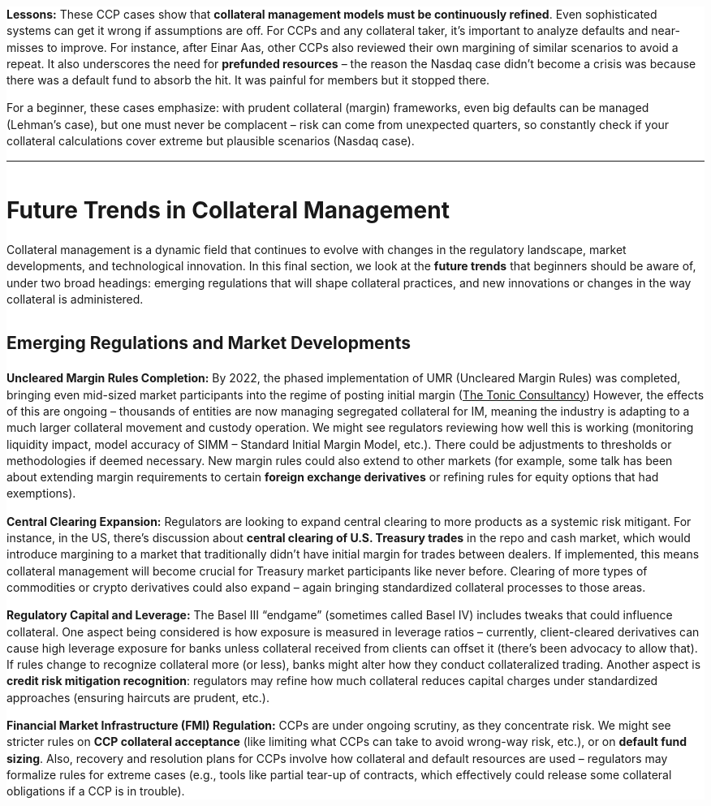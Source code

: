 **Lessons:** These CCP cases show that **collateral management models must be continuously refined**. Even sophisticated systems can get it wrong if assumptions are off. For CCPs and any collateral taker, it’s important to analyze defaults and near-misses to improve. For instance, after Einar Aas, other CCPs also reviewed their own margining of similar scenarios to avoid a repeat. It also underscores the need for **prefunded resources** – the reason the Nasdaq case didn’t become a crisis was because there was a default fund to absorb the hit. It was painful for members but it stopped there.

For a beginner, these cases emphasize: with prudent collateral (margin) frameworks, even big defaults can be managed (Lehman’s case), but one must never be complacent – risk can come from unexpected quarters, so constantly check if your collateral calculations cover extreme but plausible scenarios (Nasdaq case).

---

# Future Trends in Collateral Management  
Collateral management is a dynamic field that continues to evolve with changes in the regulatory landscape, market developments, and technological innovation. In this final section, we look at the **future trends** that beginners should be aware of, under two broad headings: emerging regulations that will shape collateral practices, and new innovations or changes in the way collateral is administered.

## Emerging Regulations and Market Developments  
**Uncleared Margin Rules Completion:** By 2022, the phased implementation of UMR (Uncleared Margin Rules) was completed, bringing even mid-sized market participants into the regime of posting initial margin ([The Tonic Consultancy](https://www.thetonicconsultancy.com/insights/redefining-collateral-management-optimisation#:~:text=In%20September%202021%2C%20under%20Phase,scope))  However, the effects of this are ongoing – thousands of entities are now managing segregated collateral for IM, meaning the industry is adapting to a much larger collateral movement and custody operation. We might see regulators reviewing how well this is working (monitoring liquidity impact, model accuracy of SIMM – Standard Initial Margin Model, etc.). There could be adjustments to thresholds or methodologies if deemed necessary. New margin rules could also extend to other markets (for example, some talk has been about extending margin requirements to certain **foreign exchange derivatives** or refining rules for equity options that had exemptions).

**Central Clearing Expansion:** Regulators are looking to expand central clearing to more products as a systemic risk mitigant. For instance, in the US, there’s discussion about **central clearing of U.S. Treasury trades** in the repo and cash market, which would introduce margining to a market that traditionally didn’t have initial margin for trades between dealers. If implemented, this means collateral management will become crucial for Treasury market participants like never before. Clearing of more types of commodities or crypto derivatives could also expand – again bringing standardized collateral processes to those areas.

**Regulatory Capital and Leverage:** The Basel III “endgame” (sometimes called Basel IV) includes tweaks that could influence collateral. One aspect being considered is how exposure is measured in leverage ratios – currently, client-cleared derivatives can cause high leverage exposure for banks unless collateral received from clients can offset it (there’s been advocacy to allow that). If rules change to recognize collateral more (or less), banks might alter how they conduct collateralized trading. Another aspect is **credit risk mitigation recognition**: regulators may refine how much collateral reduces capital charges under standardized approaches (ensuring haircuts are prudent, etc.). 

**Financial Market Infrastructure (FMI) Regulation:** CCPs are under ongoing scrutiny, as they concentrate risk. We might see stricter rules on **CCP collateral acceptance** (like limiting what CCPs can take to avoid wrong-way risk, etc.), or on **default fund sizing**. Also, recovery and resolution plans for CCPs involve how collateral and default resources are used – regulators may formalize rules for extreme cases (e.g., tools like partial tear-up of contracts, which effectively could release some collateral obligations if a CCP is in trouble).
